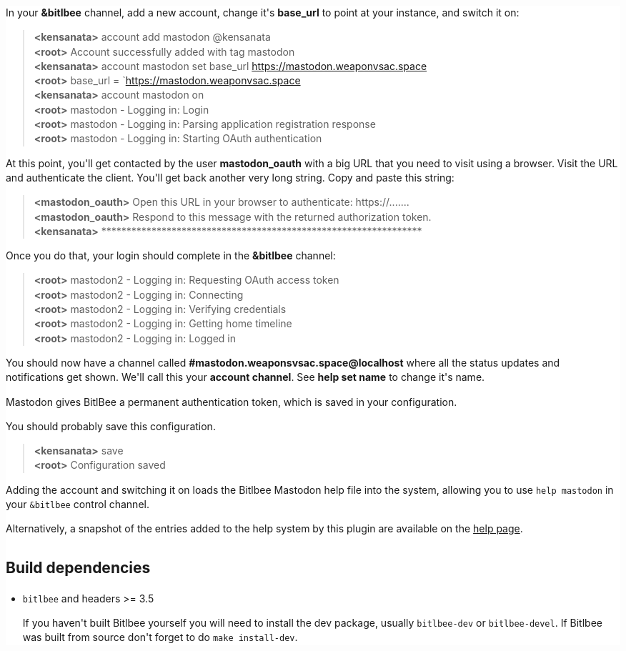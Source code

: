 In your **&bitlbee** channel, add a new account, change it's
**base_url** to point at your instance, and switch it on:

> **&lt;kensanata&gt;** account add mastodon @kensanata  
> **&lt;root&gt;** Account successfully added with tag mastodon  
> **&lt;kensanata&gt;** account mastodon set base_url https://mastodon.weaponvsac.space  
> **&lt;root&gt;** base_url = &#x60;https://mastodon.weaponvsac.space  
> **&lt;kensanata&gt;** account mastodon on  
> **&lt;root&gt;** mastodon - Logging in: Login  
> **&lt;root&gt;** mastodon - Logging in: Parsing application registration response  
> **&lt;root&gt;** mastodon - Logging in: Starting OAuth authentication  

At this point, you'll get contacted by the user **mastodon_oauth**
with a big URL that you need to visit using a browser. Visit the URL
and authenticate the client. You'll get back another very long string.
Copy and paste this string:

> **&lt;mastodon_oauth&gt;** Open this URL in your browser to authenticate: https://.......  
> **&lt;mastodon_oauth&gt;** Respond to this message with the returned authorization token.  
> **&lt;kensanata&gt;** \*\*\*\*\*\*\*\*\*\*\*\*\*\*\*\*\*\*\*\*\*\*\*\*\*\*\*\*\*\*\*\*\*\*\*\*\*\*\*\*\*\*\*\*\*\*\*\*\*\*\*\*\*\*\*\*\*\*\*\*\*\*\*\*  

Once you do that, your login should complete in the **&bitlbee** channel:

> **&lt;root&gt;** mastodon2 - Logging in: Requesting OAuth access token  
> **&lt;root&gt;** mastodon2 - Logging in: Connecting  
> **&lt;root&gt;** mastodon2 - Logging in: Verifying credentials  
> **&lt;root&gt;** mastodon2 - Logging in: Getting home timeline  
> **&lt;root&gt;** mastodon2 - Logging in: Logged in  

You should now have a channel called
**#mastodon.weaponsvsac.space@localhost** where all the status updates
and notifications get shown. We'll call this your **account channel**.
See **help set name** to change it's name.

Mastodon gives BitlBee a permanent authentication token, which is saved in your configuration.

You should probably save this configuration.

> **&lt;kensanata&gt;** save  
> **&lt;root&gt;** Configuration saved  

Adding the account and switching it on loads the Bitlbee Mastodon help
file into the system, allowing you to use `help mastodon` in your
`&bitlbee` control channel.

Alternatively, a snapshot of the entries added to the help system by
this plugin are available on the
[help page](https://alexschroeder.ch/cgit/bitlbee-mastodon/tree/doc/HELP.md#top).

Build dependencies
------------------

- `bitlbee` and headers >= 3.5

  If you haven't built Bitlbee yourself you will need to install the
  dev package, usually `bitlbee-dev` or `bitlbee-devel`. If Bitlbee
  was built from source don't forget to do `make install-dev`.
